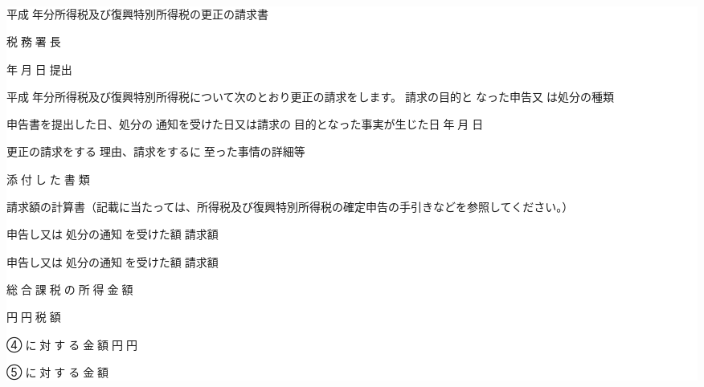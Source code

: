 
 平成 年分所得税及び復興特別所得税の更正の請求書



 税 務 署 長

 年 月 日 提出


 平成 年分所得税及び復興特別所得税について次のとおり更正の請求をします。
請求の目的と
なった申告又
は処分の種類

申告書を提出した日、処分の
通知を受けた日又は請求の
目的となった事実が生じた日
年 月 日

更正の請求をする
理由、請求をするに
至った事情の詳細等


添 付 し た 書 類

 請求額の計算書（記載に当たっては、所得税及び復興特別所得税の確定申告の手引きなどを参照してください。）


申告し又は
処分の通知
を受けた額
請求額

申告し又は
処分の通知
を受けた額
請求額

総
合
課
税
の
所
得
金
額


円 円
税
額

④ に 対 す る 金 額
円 円


⑤ に 対 す る 金 額
